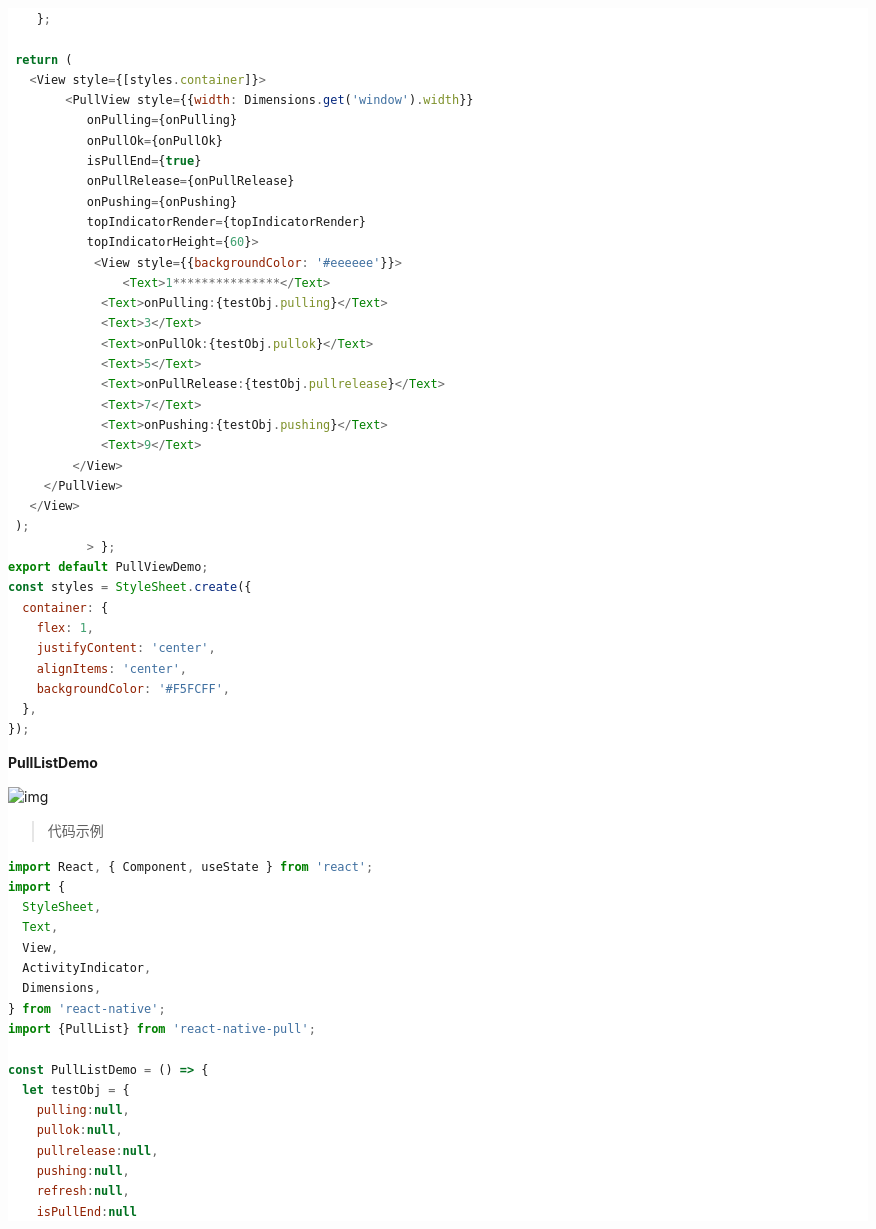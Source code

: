 ```js
	};

 return (
   <View style={[styles.container]}>
		<PullView style={{width: Dimensions.get('window').width}}
           onPulling={onPulling}
           onPullOk={onPullOk}
           isPullEnd={true}
           onPullRelease={onPullRelease}
           onPushing={onPushing}
           topIndicatorRender={topIndicatorRender}
           topIndicatorHeight={60}>
			<View style={{backgroundColor: '#eeeeee'}}>
			    <Text>1***************</Text>
             <Text>onPulling:{testObj.pulling}</Text>
             <Text>3</Text>
             <Text>onPullOk:{testObj.pullok}</Text>
             <Text>5</Text>
             <Text>onPullRelease:{testObj.pullrelease}</Text>
             <Text>7</Text>
             <Text>onPushing:{testObj.pushing}</Text>
             <Text>9</Text>
         </View>
     </PullView>
   </View>
 );
           > };
export default PullViewDemo;
const styles = StyleSheet.create({
  container: {
    flex: 1,
    justifyContent: 'center',
    alignItems: 'center',
    backgroundColor: '#F5FCFF',
  },
});
```

**PullListDemo**

![img](https://raw.githubusercontent.com/greatbsky/react-native-pull-demo/master/PullListDemo/image/demo.gif)



> 代码示例

```jsx
import React, { Component, useState } from 'react';
import {
  StyleSheet,
  Text,
  View,
  ActivityIndicator,
  Dimensions,
} from 'react-native';
import {PullList} from 'react-native-pull';

const PullListDemo = () => {
  let testObj = {
    pulling:null,
    pullok:null,
    pullrelease:null,
    pushing:null,
    refresh:null,
    isPullEnd:null
```